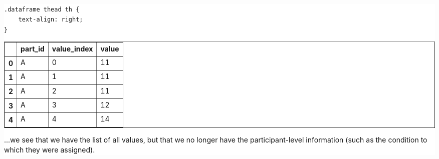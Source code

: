     .dataframe thead th {
        text-align: right;
    }
</style>
<table border="1" class="dataframe">
  <thead>
    <tr style="text-align: right;">
      <th></th>
      <th>part_id</th>
      <th>value_index</th>
      <th>value</th>
    </tr>
  </thead>
  <tbody>
    <tr>
      <th>0</th>
      <td>A</td>
      <td>0</td>
      <td>11</td>
    </tr>
    <tr>
      <th>1</th>
      <td>A</td>
      <td>1</td>
      <td>11</td>
    </tr>
    <tr>
      <th>2</th>
      <td>A</td>
      <td>2</td>
      <td>11</td>
    </tr>
    <tr>
      <th>3</th>
      <td>A</td>
      <td>3</td>
      <td>12</td>
    </tr>
    <tr>
      <th>4</th>
      <td>A</td>
      <td>4</td>
      <td>14</td>
    </tr>
  </tbody>
</table>
</div>



...we see that we have the list of all values, but that we no longer have the participant-level information (such as the condition to which they were assigned).
